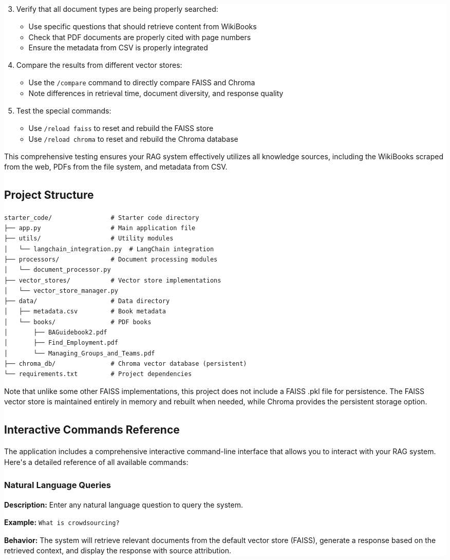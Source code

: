 3. Verify that all document types are being properly searched:
   - Use specific questions that should retrieve content from WikiBooks
   - Check that PDF documents are properly cited with page numbers
   - Ensure the metadata from CSV is properly integrated

4. Compare the results from different vector stores:
   - Use the `/compare` command to directly compare FAISS and Chroma
   - Note differences in retrieval time, document diversity, and response quality

5. Test the special commands:
   - Use `/reload faiss` to reset and rebuild the FAISS store
   - Use `/reload chroma` to reset and rebuild the Chroma database

This comprehensive testing ensures your RAG system effectively utilizes all knowledge sources, including the WikiBooks scraped from the web, PDFs from the file system, and metadata from CSV.


## Project Structure

```
starter_code/                # Starter code directory
├── app.py                   # Main application file
├── utils/                   # Utility modules
│   └── langchain_integration.py  # LangChain integration
├── processors/              # Document processing modules
│   └── document_processor.py
├── vector_stores/           # Vector store implementations
│   └── vector_store_manager.py
├── data/                    # Data directory
│   ├── metadata.csv         # Book metadata
│   └── books/               # PDF books
│       ├── BAGuidebook2.pdf
│       ├── Find_Employment.pdf
│       └── Managing_Groups_and_Teams.pdf
├── chroma_db/               # Chroma vector database (persistent)
└── requirements.txt         # Project dependencies
```

Note that unlike some other FAISS implementations, this project does not include a FAISS .pkl file for persistence. The FAISS vector store is maintained entirely in memory and rebuilt when needed, while Chroma provides the persistent storage option.


## Interactive Commands Reference

The application includes a comprehensive interactive command-line interface that allows you to interact with your RAG system. Here's a detailed reference of all available commands:

### Natural Language Queries

**Description:** Enter any natural language question to query the system.

**Example:** `What is crowdsourcing?`

**Behavior:** The system will retrieve relevant documents from the default vector store (FAISS), generate a response based on the retrieved context, and display the response with source attribution.
